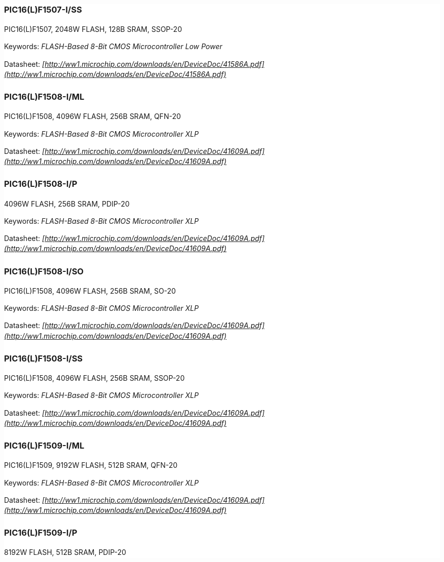 ### PIC16(L)F1507-I/SS
PIC16(L)F1507, 2048W FLASH, 128B SRAM, SSOP-20


Keywords: *FLASH-Based 8-Bit CMOS Microcontroller Low Power*

Datasheet: *[http://ww1.microchip.com/downloads/en/DeviceDoc/41586A.pdf](http://ww1.microchip.com/downloads/en/DeviceDoc/41586A.pdf)*

### PIC16(L)F1508-I/ML
PIC16(L)F1508, 4096W FLASH, 256B SRAM, QFN-20


Keywords: *FLASH-Based 8-Bit CMOS Microcontroller XLP*

Datasheet: *[http://ww1.microchip.com/downloads/en/DeviceDoc/41609A.pdf](http://ww1.microchip.com/downloads/en/DeviceDoc/41609A.pdf)*

### PIC16(L)F1508-I/P
4096W FLASH, 256B SRAM, PDIP-20


Keywords: *FLASH-Based 8-Bit CMOS Microcontroller XLP*

Datasheet: *[http://ww1.microchip.com/downloads/en/DeviceDoc/41609A.pdf](http://ww1.microchip.com/downloads/en/DeviceDoc/41609A.pdf)*

### PIC16(L)F1508-I/SO
PIC16(L)F1508, 4096W FLASH, 256B SRAM, SO-20


Keywords: *FLASH-Based 8-Bit CMOS Microcontroller XLP*

Datasheet: *[http://ww1.microchip.com/downloads/en/DeviceDoc/41609A.pdf](http://ww1.microchip.com/downloads/en/DeviceDoc/41609A.pdf)*

### PIC16(L)F1508-I/SS
PIC16(L)F1508, 4096W FLASH, 256B SRAM, SSOP-20


Keywords: *FLASH-Based 8-Bit CMOS Microcontroller XLP*

Datasheet: *[http://ww1.microchip.com/downloads/en/DeviceDoc/41609A.pdf](http://ww1.microchip.com/downloads/en/DeviceDoc/41609A.pdf)*

### PIC16(L)F1509-I/ML
PIC16(L)F1509, 9192W FLASH, 512B SRAM, QFN-20


Keywords: *FLASH-Based 8-Bit CMOS Microcontroller XLP*

Datasheet: *[http://ww1.microchip.com/downloads/en/DeviceDoc/41609A.pdf](http://ww1.microchip.com/downloads/en/DeviceDoc/41609A.pdf)*

### PIC16(L)F1509-I/P
8192W FLASH, 512B SRAM, PDIP-20
